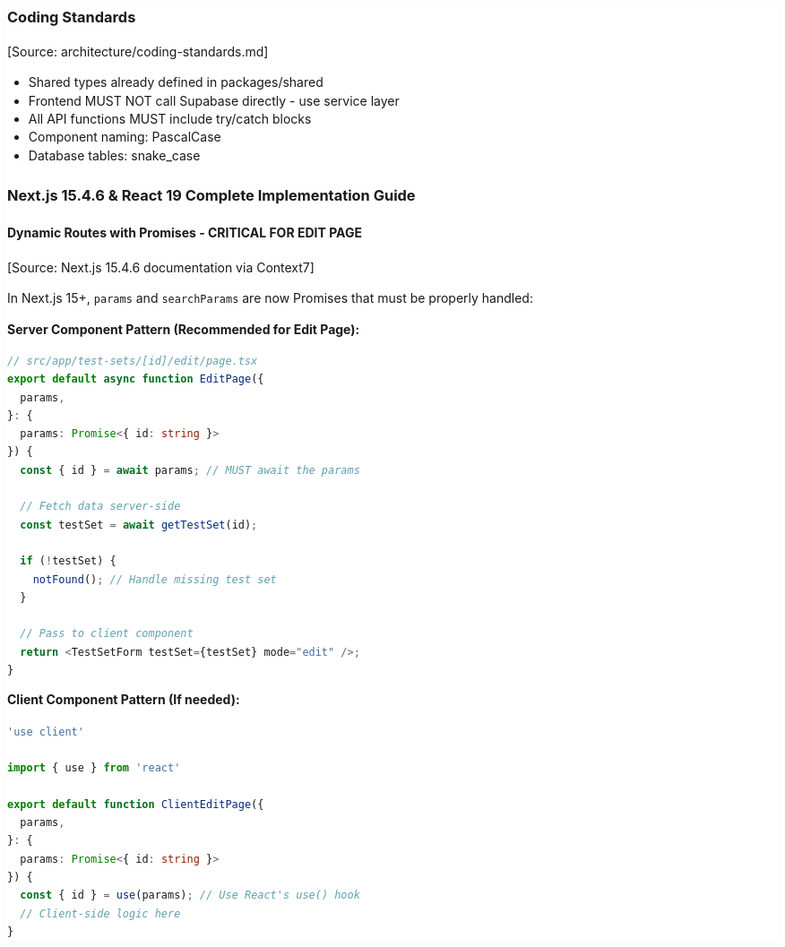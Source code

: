 ### Coding Standards
[Source: architecture/coding-standards.md]
- Shared types already defined in packages/shared
- Frontend MUST NOT call Supabase directly - use service layer
- All API functions MUST include try/catch blocks
- Component naming: PascalCase
- Database tables: snake_case

### Next.js 15.4.6 & React 19 Complete Implementation Guide

#### Dynamic Routes with Promises - CRITICAL FOR EDIT PAGE
[Source: Next.js 15.4.6 documentation via Context7]

In Next.js 15+, `params` and `searchParams` are now Promises that must be properly handled:

**Server Component Pattern (Recommended for Edit Page):**
```typescript
// src/app/test-sets/[id]/edit/page.tsx
export default async function EditPage({
  params,
}: {
  params: Promise<{ id: string }>
}) {
  const { id } = await params; // MUST await the params
  
  // Fetch data server-side
  const testSet = await getTestSet(id);
  
  if (!testSet) {
    notFound(); // Handle missing test set
  }
  
  // Pass to client component
  return <TestSetForm testSet={testSet} mode="edit" />;
}
```

**Client Component Pattern (If needed):**
```typescript
'use client'

import { use } from 'react'

export default function ClientEditPage({
  params,
}: {
  params: Promise<{ id: string }>
}) {
  const { id } = use(params); // Use React's use() hook
  // Client-side logic here
}
```
